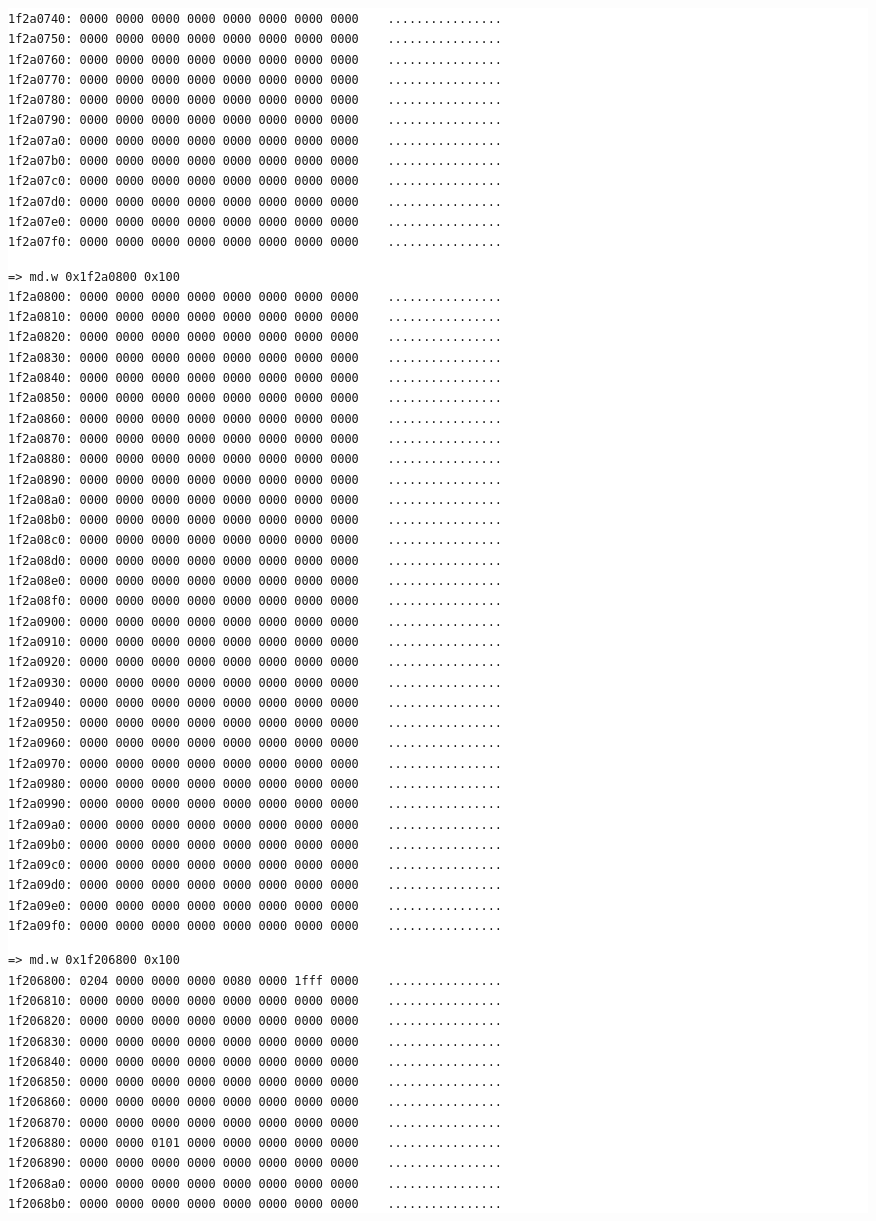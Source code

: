 ```
1f2a0740: 0000 0000 0000 0000 0000 0000 0000 0000    ................
1f2a0750: 0000 0000 0000 0000 0000 0000 0000 0000    ................
1f2a0760: 0000 0000 0000 0000 0000 0000 0000 0000    ................
1f2a0770: 0000 0000 0000 0000 0000 0000 0000 0000    ................
1f2a0780: 0000 0000 0000 0000 0000 0000 0000 0000    ................
1f2a0790: 0000 0000 0000 0000 0000 0000 0000 0000    ................
1f2a07a0: 0000 0000 0000 0000 0000 0000 0000 0000    ................
1f2a07b0: 0000 0000 0000 0000 0000 0000 0000 0000    ................
1f2a07c0: 0000 0000 0000 0000 0000 0000 0000 0000    ................
1f2a07d0: 0000 0000 0000 0000 0000 0000 0000 0000    ................
1f2a07e0: 0000 0000 0000 0000 0000 0000 0000 0000    ................
1f2a07f0: 0000 0000 0000 0000 0000 0000 0000 0000    ................
```

```
=> md.w 0x1f2a0800 0x100
1f2a0800: 0000 0000 0000 0000 0000 0000 0000 0000    ................
1f2a0810: 0000 0000 0000 0000 0000 0000 0000 0000    ................
1f2a0820: 0000 0000 0000 0000 0000 0000 0000 0000    ................
1f2a0830: 0000 0000 0000 0000 0000 0000 0000 0000    ................
1f2a0840: 0000 0000 0000 0000 0000 0000 0000 0000    ................
1f2a0850: 0000 0000 0000 0000 0000 0000 0000 0000    ................
1f2a0860: 0000 0000 0000 0000 0000 0000 0000 0000    ................
1f2a0870: 0000 0000 0000 0000 0000 0000 0000 0000    ................
1f2a0880: 0000 0000 0000 0000 0000 0000 0000 0000    ................
1f2a0890: 0000 0000 0000 0000 0000 0000 0000 0000    ................
1f2a08a0: 0000 0000 0000 0000 0000 0000 0000 0000    ................
1f2a08b0: 0000 0000 0000 0000 0000 0000 0000 0000    ................
1f2a08c0: 0000 0000 0000 0000 0000 0000 0000 0000    ................
1f2a08d0: 0000 0000 0000 0000 0000 0000 0000 0000    ................
1f2a08e0: 0000 0000 0000 0000 0000 0000 0000 0000    ................
1f2a08f0: 0000 0000 0000 0000 0000 0000 0000 0000    ................
1f2a0900: 0000 0000 0000 0000 0000 0000 0000 0000    ................
1f2a0910: 0000 0000 0000 0000 0000 0000 0000 0000    ................
1f2a0920: 0000 0000 0000 0000 0000 0000 0000 0000    ................
1f2a0930: 0000 0000 0000 0000 0000 0000 0000 0000    ................
1f2a0940: 0000 0000 0000 0000 0000 0000 0000 0000    ................
1f2a0950: 0000 0000 0000 0000 0000 0000 0000 0000    ................
1f2a0960: 0000 0000 0000 0000 0000 0000 0000 0000    ................
1f2a0970: 0000 0000 0000 0000 0000 0000 0000 0000    ................
1f2a0980: 0000 0000 0000 0000 0000 0000 0000 0000    ................
1f2a0990: 0000 0000 0000 0000 0000 0000 0000 0000    ................
1f2a09a0: 0000 0000 0000 0000 0000 0000 0000 0000    ................
1f2a09b0: 0000 0000 0000 0000 0000 0000 0000 0000    ................
1f2a09c0: 0000 0000 0000 0000 0000 0000 0000 0000    ................
1f2a09d0: 0000 0000 0000 0000 0000 0000 0000 0000    ................
1f2a09e0: 0000 0000 0000 0000 0000 0000 0000 0000    ................
1f2a09f0: 0000 0000 0000 0000 0000 0000 0000 0000    ................
```

```
=> md.w 0x1f206800 0x100
1f206800: 0204 0000 0000 0000 0080 0000 1fff 0000    ................
1f206810: 0000 0000 0000 0000 0000 0000 0000 0000    ................
1f206820: 0000 0000 0000 0000 0000 0000 0000 0000    ................
1f206830: 0000 0000 0000 0000 0000 0000 0000 0000    ................
1f206840: 0000 0000 0000 0000 0000 0000 0000 0000    ................
1f206850: 0000 0000 0000 0000 0000 0000 0000 0000    ................
1f206860: 0000 0000 0000 0000 0000 0000 0000 0000    ................
1f206870: 0000 0000 0000 0000 0000 0000 0000 0000    ................
1f206880: 0000 0000 0101 0000 0000 0000 0000 0000    ................
1f206890: 0000 0000 0000 0000 0000 0000 0000 0000    ................
1f2068a0: 0000 0000 0000 0000 0000 0000 0000 0000    ................
1f2068b0: 0000 0000 0000 0000 0000 0000 0000 0000    ................
```